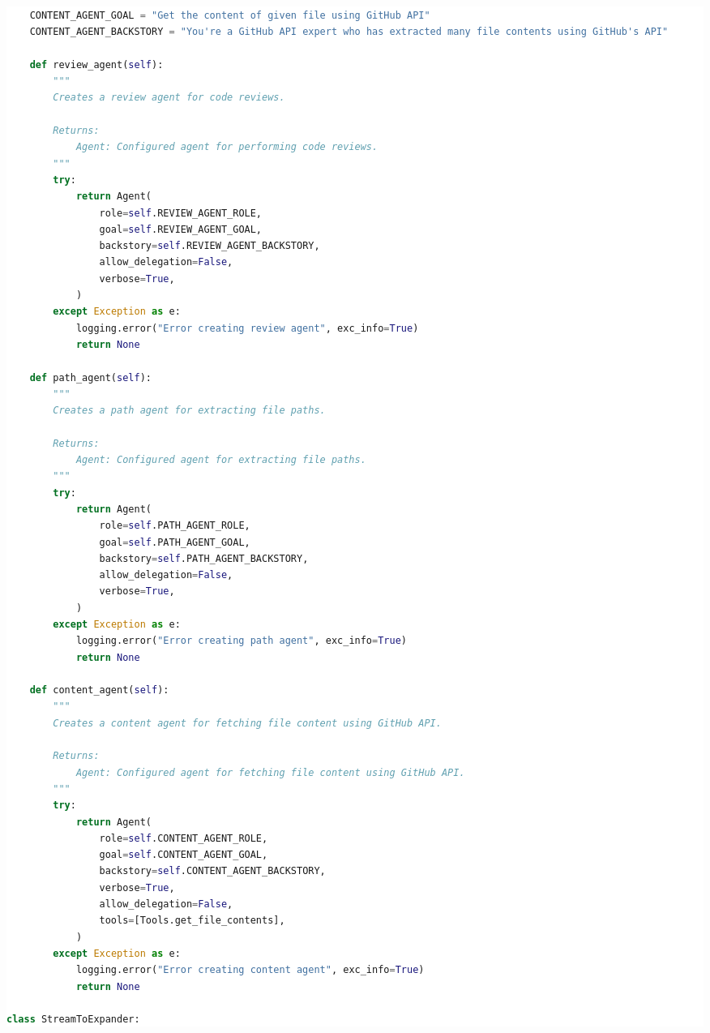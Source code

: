 ```python
    CONTENT_AGENT_GOAL = "Get the content of given file using GitHub API"
    CONTENT_AGENT_BACKSTORY = "You're a GitHub API expert who has extracted many file contents using GitHub's API"

    def review_agent(self):
        """
        Creates a review agent for code reviews.

        Returns:
            Agent: Configured agent for performing code reviews.
        """
        try:
            return Agent(
                role=self.REVIEW_AGENT_ROLE,
                goal=self.REVIEW_AGENT_GOAL,
                backstory=self.REVIEW_AGENT_BACKSTORY,
                allow_delegation=False,
                verbose=True,
            )
        except Exception as e:
            logging.error("Error creating review agent", exc_info=True)
            return None

    def path_agent(self):
        """
        Creates a path agent for extracting file paths.

        Returns:
            Agent: Configured agent for extracting file paths.
        """
        try:
            return Agent(
                role=self.PATH_AGENT_ROLE,
                goal=self.PATH_AGENT_GOAL,
                backstory=self.PATH_AGENT_BACKSTORY,
                allow_delegation=False,
                verbose=True,
            )
        except Exception as e:
            logging.error("Error creating path agent", exc_info=True)
            return None

    def content_agent(self):
        """
        Creates a content agent for fetching file content using GitHub API.

        Returns:
            Agent: Configured agent for fetching file content using GitHub API.
        """
        try:
            return Agent(
                role=self.CONTENT_AGENT_ROLE,
                goal=self.CONTENT_AGENT_GOAL,
                backstory=self.CONTENT_AGENT_BACKSTORY,
                verbose=True,
                allow_delegation=False,
                tools=[Tools.get_file_contents],
            )
        except Exception as e:
            logging.error("Error creating content agent", exc_info=True)
            return None

class StreamToExpander:
```